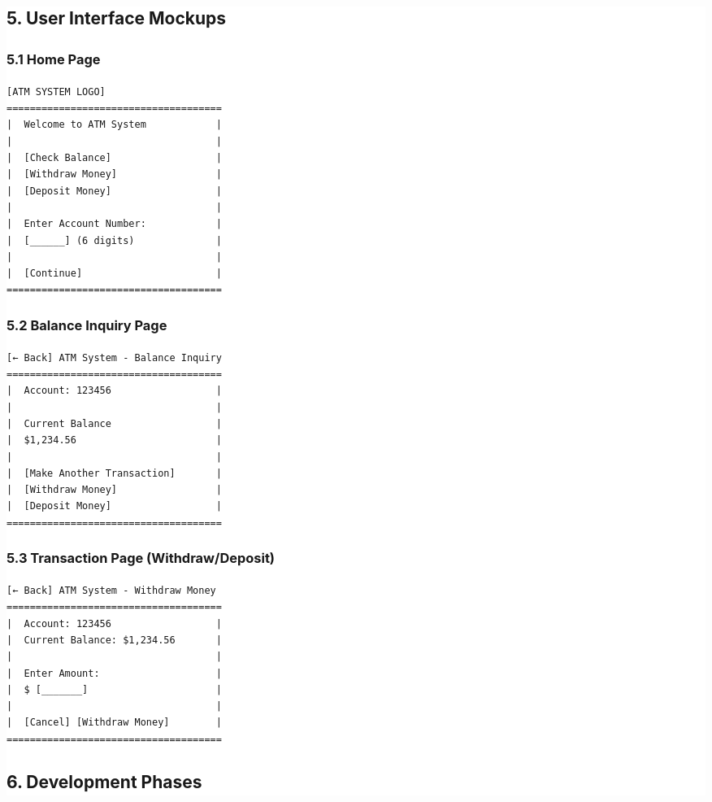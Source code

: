 ## 5. User Interface Mockups

### 5.1 Home Page
```
[ATM SYSTEM LOGO]
=====================================
|  Welcome to ATM System            |
|                                   |
|  [Check Balance]                  |
|  [Withdraw Money]                 |
|  [Deposit Money]                  |
|                                   |
|  Enter Account Number:            |
|  [______] (6 digits)              |
|                                   |
|  [Continue]                       |
=====================================
```

### 5.2 Balance Inquiry Page
```
[← Back] ATM System - Balance Inquiry
=====================================
|  Account: 123456                  |
|                                   |
|  Current Balance                  |
|  $1,234.56                        |
|                                   |
|  [Make Another Transaction]       |
|  [Withdraw Money]                 |
|  [Deposit Money]                  |
=====================================
```

### 5.3 Transaction Page (Withdraw/Deposit)
```
[← Back] ATM System - Withdraw Money
=====================================
|  Account: 123456                  |
|  Current Balance: $1,234.56       |
|                                   |
|  Enter Amount:                    |
|  $ [_______]                      |
|                                   |
|  [Cancel] [Withdraw Money]        |
=====================================
```

## 6. Development Phases
